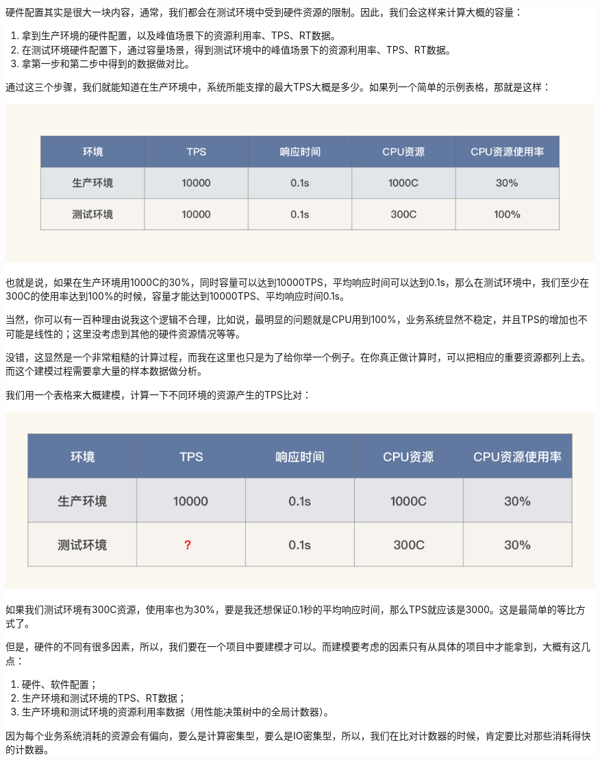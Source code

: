 硬件配置其实是很大一块内容，通常，我们都会在测试环境中受到硬件资源的限制。因此，我们会这样来计算大概的容量：

1.  拿到生产环境的硬件配置，以及峰值场景下的资源利用率、TPS、RT数据。
2.  在测试环境硬件配置下，通过容量场景，得到测试环境中的峰值场景下的资源利用率、TPS、RT数据。
3.  拿第一步和第二步中得到的数据做对比。

通过这三个步骤，我们就能知道在生产环境中，系统所能支撑的最大TPS大概是多少。如果列一个简单的示例表格，那就是这样：

![](./httpsstatic001geekbangorgresourceimagec150c1f13f01fdb01a2712c40a028c747f50.jpg)

也就是说，如果在生产环境用1000C的30\%，同时容量可以达到10000TPS，平均响应时间可以达到0.1s，那么在测试环境中，我们至少在300C的使用率达到100\%的时候，容量才能达到10000TPS、平均响应时间0.1s。

当然，你可以有一百种理由说我这个逻辑不合理，比如说，最明显的问题就是CPU用到100\%，业务系统显然不稳定，并且TPS的增加也不可能是线性的；这里没考虑到其他的硬件资源情况等等。

没错，这显然是一个非常粗糙的计算过程，而我在这里也只是为了给你举一个例子。在你真正做计算时，可以把相应的重要资源都列上去。而这个建模过程需要拿大量的样本数据做分析。

我们用一个表格来大概建模，计算一下不同环境的资源产生的TPS比对：

![](./httpsstatic001geekbangorgresourceimagefff0ff13043458b47304974944495940fff0.jpg)

如果我们测试环境有300C资源，使用率也为30\%，要是我还想保证0.1秒的平均响应时间，那么TPS就应该是3000。这是最简单的等比方式了。

但是，硬件的不同有很多因素，所以，我们要在一个项目中要建模才可以。而建模要考虑的因素只有从具体的项目中才能拿到，大概有这几点：

1.  硬件、软件配置；
2.  生产环境和测试环境的TPS、RT数据；
3.  生产环境和测试环境的资源利用率数据（用性能决策树中的全局计数器）。

因为每个业务系统消耗的资源会有偏向，要么是计算密集型，要么是IO密集型，所以，我们在比对计数器的时候，肯定要比对那些消耗得快的计数器。
